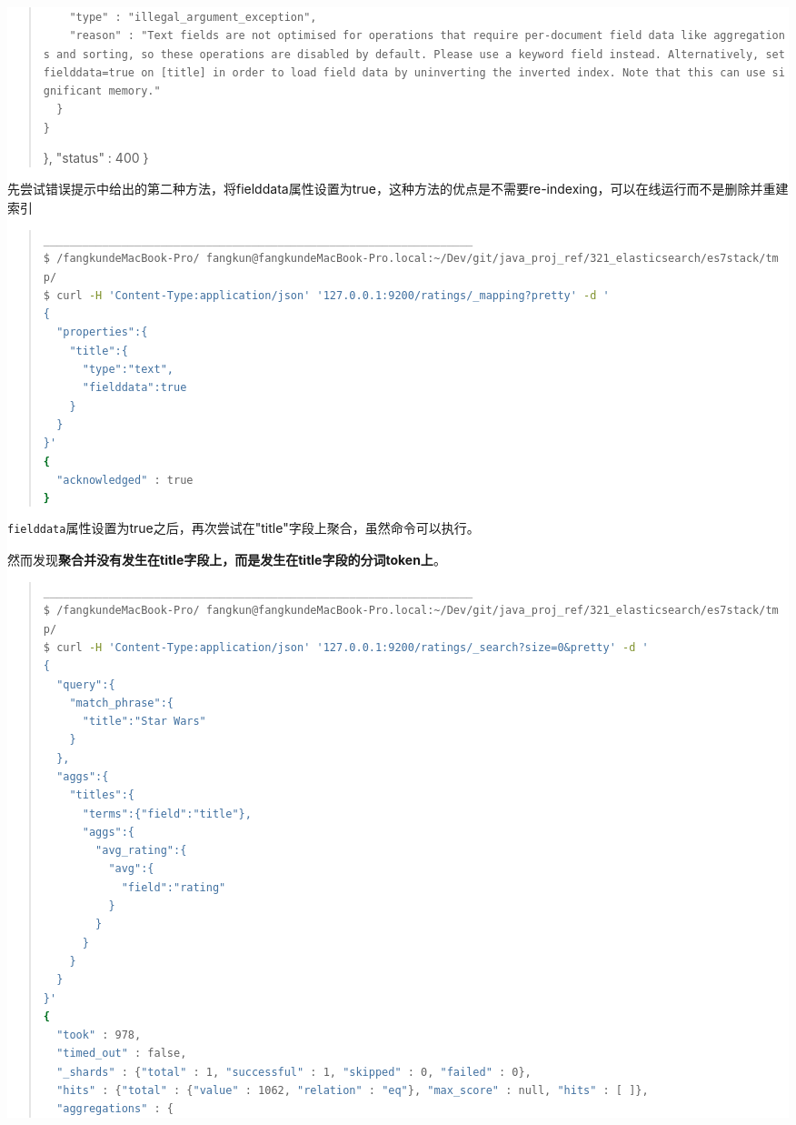 >         "type" : "illegal_argument_exception",
>         "reason" : "Text fields are not optimised for operations that require per-document field data like aggregations and sorting, so these operations are disabled by default. Please use a keyword field instead. Alternatively, set fielddata=true on [title] in order to load field data by uninverting the inverted index. Note that this can use significant memory."
>       }
>     }
>   },
>   "status" : 400
> }
> ~~~

先尝试错误提示中给出的第二种方法，将fielddata属性设置为true，这种方法的优点是不需要re-indexing，可以在线运行而不是删除并重建索引

> ~~~bash
> __________________________________________________________________
> $ /fangkundeMacBook-Pro/ fangkun@fangkundeMacBook-Pro.local:~/Dev/git/java_proj_ref/321_elasticsearch/es7stack/tmp/
> $ curl -H 'Content-Type:application/json' '127.0.0.1:9200/ratings/_mapping?pretty' -d '
> {
>   "properties":{
>     "title":{
>       "type":"text",
>       "fielddata":true
>     }
>   }
> }'
> {
>   "acknowledged" : true
> }
> ~~~

`fielddata`属性设置为true之后，再次尝试在"title"字段上聚合，虽然命令可以执行。

然而发现**聚合并没有发生在title字段上，而是发生在title字段的分词token上**。

> ~~~bash
> __________________________________________________________________
> $ /fangkundeMacBook-Pro/ fangkun@fangkundeMacBook-Pro.local:~/Dev/git/java_proj_ref/321_elasticsearch/es7stack/tmp/
> $ curl -H 'Content-Type:application/json' '127.0.0.1:9200/ratings/_search?size=0&pretty' -d '
> {
>   "query":{
>     "match_phrase":{
>       "title":"Star Wars"
>     }
>   },
>   "aggs":{
>     "titles":{
>       "terms":{"field":"title"},
>       "aggs":{
>         "avg_rating":{
>           "avg":{
>             "field":"rating"
>           }
>         }
>       }
>     }
>   }
> }'
> {
>   "took" : 978,
>   "timed_out" : false,
>   "_shards" : {"total" : 1, "successful" : 1, "skipped" : 0, "failed" : 0},
>   "hits" : {"total" : {"value" : 1062, "relation" : "eq"}, "max_score" : null, "hits" : [ ]},
>   "aggregations" : {